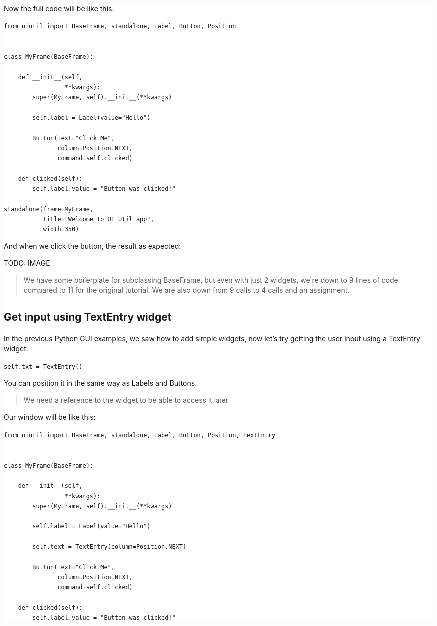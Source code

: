 Now the full code will be like this:
```
from uiutil import BaseFrame, standalone, Label, Button, Position


class MyFrame(BaseFrame):

    def __init__(self,
                 **kwargs):
        super(MyFrame, self).__init__(**kwargs)

        self.label = Label(value="Hello")

        Button(text="Click Me",
               column=Position.NEXT,
               command=self.clicked)

    def clicked(self):
        self.label.value = "Button was clicked!"

standalone(frame=MyFrame,
           title="Welcome to UI Util app",
           width=350)

```
And when we click the button, the result as expected:

TODO: IMAGE

> We have some boilerplate for subclassing BaseFrame, but even with just 2 widgets, we're down to 9 lines of code compared to 11 for the original tutorial. We are also down from 9 calls to 4 calls and an assignment.


## Get input using TextEntry widget

In the previous Python GUI examples, we saw how to add simple widgets, now let’s try getting the user input using a TextEntry widget:


    self.txt = TextEntry()

You can position it in the same way as Labels and Buttons.

> We need a reference to the widget to be able to access it later

Our window will be like this:

```
from uiutil import BaseFrame, standalone, Label, Button, Position, TextEntry


class MyFrame(BaseFrame):

    def __init__(self,
                 **kwargs):
        super(MyFrame, self).__init__(**kwargs)

        self.label = Label(value="Hello")
        
        self.text = TextEntry(column=Position.NEXT)

        Button(text="Click Me",
               column=Position.NEXT,
               command=self.clicked)

    def clicked(self):
        self.label.value = "Button was clicked!"
```